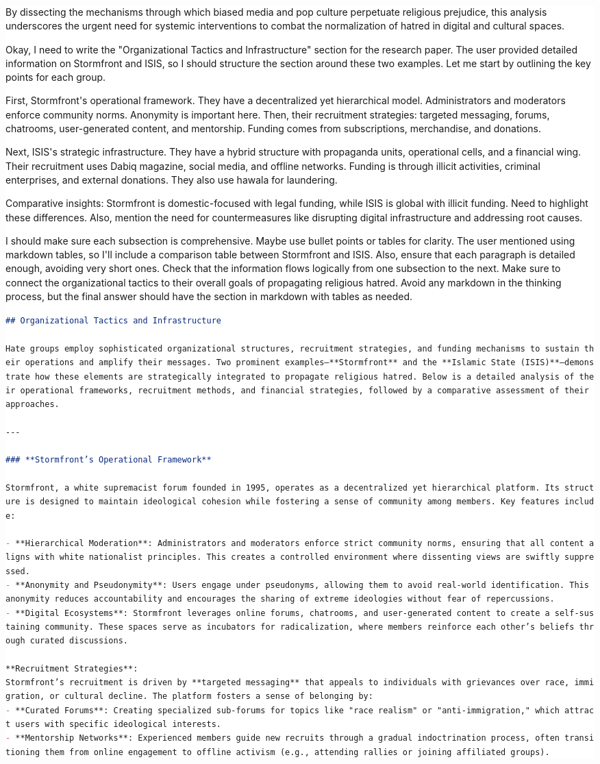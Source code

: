 By dissecting the mechanisms through which biased media and pop culture perpetuate religious prejudice, this analysis underscores the urgent need for systemic interventions to combat the normalization of hatred in digital and cultural spaces.


<think>
Okay, I need to write the "Organizational Tactics and Infrastructure" section for the research paper. The user provided detailed information on Stormfront and ISIS, so I should structure the section around these two examples. Let me start by outlining the key points for each group.

First, Stormfront's operational framework. They have a decentralized yet hierarchical model. Administrators and moderators enforce community norms. Anonymity is important here. Then, their recruitment strategies: targeted messaging, forums, chatrooms, user-generated content, and mentorship. Funding comes from subscriptions, merchandise, and donations.

Next, ISIS's strategic infrastructure. They have a hybrid structure with propaganda units, operational cells, and a financial wing. Their recruitment uses Dabiq magazine, social media, and offline networks. Funding is through illicit activities, criminal enterprises, and external donations. They also use hawala for laundering.

Comparative insights: Stormfront is domestic-focused with legal funding, while ISIS is global with illicit funding. Need to highlight these differences. Also, mention the need for countermeasures like disrupting digital infrastructure and addressing root causes.

I should make sure each subsection is comprehensive. Maybe use bullet points or tables for clarity. The user mentioned using markdown tables, so I'll include a comparison table between Stormfront and ISIS. Also, ensure that each paragraph is detailed enough, avoiding very short ones. Check that the information flows logically from one subsection to the next. Make sure to connect the organizational tactics to their overall goals of propagating religious hatred. Avoid any markdown in the thinking process, but the final answer should have the section in markdown with tables as needed.
</think>

```markdown
## Organizational Tactics and Infrastructure

Hate groups employ sophisticated organizational structures, recruitment strategies, and funding mechanisms to sustain their operations and amplify their messages. Two prominent examples—**Stormfront** and the **Islamic State (ISIS)**—demonstrate how these elements are strategically integrated to propagate religious hatred. Below is a detailed analysis of their operational frameworks, recruitment methods, and financial strategies, followed by a comparative assessment of their approaches.

---

### **Stormfront’s Operational Framework**

Stormfront, a white supremacist forum founded in 1995, operates as a decentralized yet hierarchical platform. Its structure is designed to maintain ideological cohesion while fostering a sense of community among members. Key features include:

- **Hierarchical Moderation**: Administrators and moderators enforce strict community norms, ensuring that all content aligns with white nationalist principles. This creates a controlled environment where dissenting views are swiftly suppressed.
- **Anonymity and Pseudonymity**: Users engage under pseudonyms, allowing them to avoid real-world identification. This anonymity reduces accountability and encourages the sharing of extreme ideologies without fear of repercussions.
- **Digital Ecosystems**: Stormfront leverages online forums, chatrooms, and user-generated content to create a self-sustaining community. These spaces serve as incubators for radicalization, where members reinforce each other’s beliefs through curated discussions.

**Recruitment Strategies**:
Stormfront’s recruitment is driven by **targeted messaging** that appeals to individuals with grievances over race, immigration, or cultural decline. The platform fosters a sense of belonging by:
- **Curated Forums**: Creating specialized sub-forums for topics like "race realism" or "anti-immigration," which attract users with specific ideological interests.
- **Mentorship Networks**: Experienced members guide new recruits through a gradual indoctrination process, often transitioning them from online engagement to offline activism (e.g., attending rallies or joining affiliated groups).
```